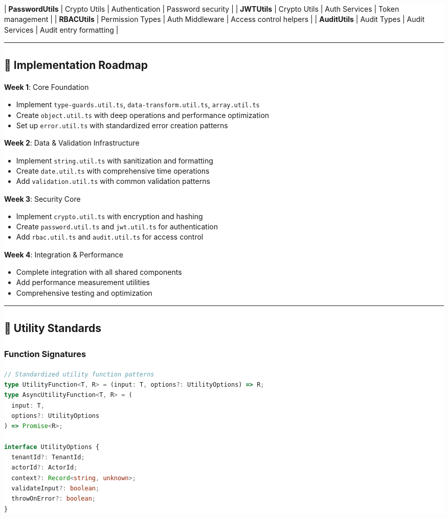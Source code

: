 | **PasswordUtils**   | Crypto Utils              | Authentication         | Password security               |
| **JWTUtils**        | Crypto Utils              | Auth Services          | Token management                |
| **RBACUtils**       | Permission Types          | Auth Middleware        | Access control helpers          |
| **AuditUtils**      | Audit Types               | Audit Services         | Audit entry formatting          |

---

## 🚀 **Implementation Roadmap**

**Week 1**: Core Foundation

- Implement `type-guards.util.ts`, `data-transform.util.ts`, `array.util.ts`
- Create `object.util.ts` with deep operations and performance optimization
- Set up `error.util.ts` with standardized error creation patterns

**Week 2**: Data & Validation Infrastructure

- Implement `string.util.ts` with sanitization and formatting
- Create `date.util.ts` with comprehensive time operations
- Add `validation.util.ts` with common validation patterns

**Week 3**: Security Core

- Implement `crypto.util.ts` with encryption and hashing
- Create `password.util.ts` and `jwt.util.ts` for authentication
- Add `rbac.util.ts` and `audit.util.ts` for access control

**Week 4**: Integration & Performance

- Complete integration with all shared components
- Add performance measurement utilities
- Comprehensive testing and optimization

---

## 🎯 **Utility Standards**

### **Function Signatures**

```typescript
// Standardized utility function patterns
type UtilityFunction<T, R> = (input: T, options?: UtilityOptions) => R;
type AsyncUtilityFunction<T, R> = (
  input: T,
  options?: UtilityOptions
) => Promise<R>;

interface UtilityOptions {
  tenantId?: TenantId;
  actorId?: ActorId;
  context?: Record<string, unknown>;
  validateInput?: boolean;
  throwOnError?: boolean;
}
```
